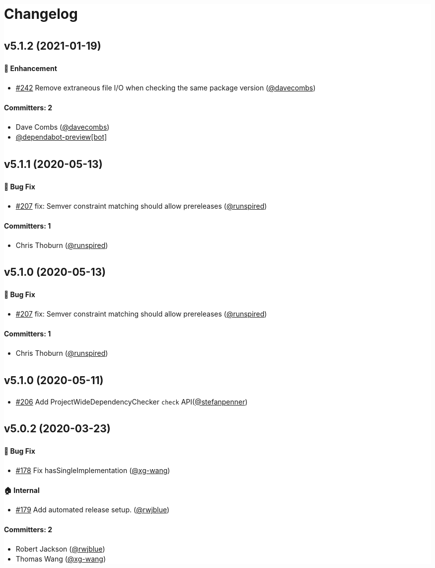 # Changelog

## v5.1.2 (2021-01-19)

#### :rocket: Enhancement
* [#242](https://github.com/ember-cli/ember-cli-version-checker/pull/242) Remove extraneous file I/O when checking the same package version ([@davecombs](https://github.com/davecombs))

#### Committers: 2
- Dave Combs ([@davecombs](https://github.com/davecombs))
- [@dependabot-preview[bot]](https://github.com/apps/dependabot-preview)


## v5.1.1 (2020-05-13)

#### :bug: Bug Fix
* [#207](https://github.com/ember-cli/ember-cli-version-checker/pull/207) fix: Semver constraint matching should allow prereleases ([@runspired](https://github.com/runspired))

#### Committers: 1
- Chris Thoburn ([@runspired](https://github.com/runspired))

## v5.1.0 (2020-05-13)

#### :bug: Bug Fix
* [#207](https://github.com/ember-cli/ember-cli-version-checker/pull/207) fix: Semver constraint matching should allow prereleases ([@runspired](https://github.com/runspired))

#### Committers: 1
- Chris Thoburn ([@runspired](https://github.com/runspired))

## v5.1.0 (2020-05-11)

* [#206](https://github.com/ember-cli/ember-cli-version-checker/pull/206) Add ProjectWideDependencyChecker `check` API([@stefanpenner](https://github.com/stefanpenner))

## v5.0.2 (2020-03-23)

#### :bug: Bug Fix
* [#178](https://github.com/ember-cli/ember-cli-version-checker/pull/178) Fix hasSingleImplementation ([@xg-wang](https://github.com/xg-wang))

#### :house: Internal
* [#179](https://github.com/ember-cli/ember-cli-version-checker/pull/179) Add automated release setup. ([@rwjblue](https://github.com/rwjblue))

#### Committers: 2
- Robert Jackson ([@rwjblue](https://github.com/rwjblue))
- Thomas Wang ([@xg-wang](https://github.com/xg-wang))
